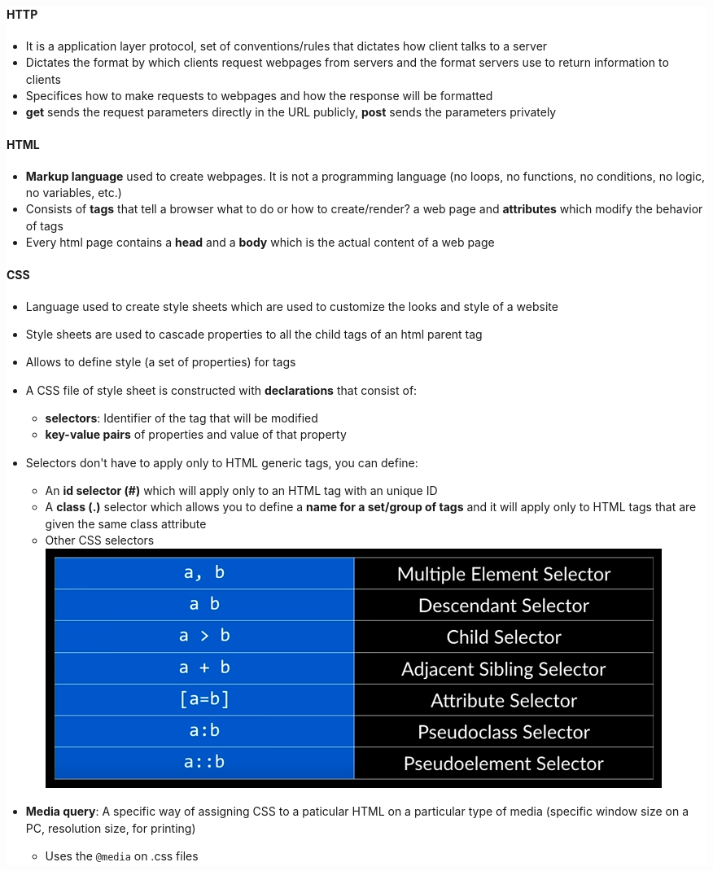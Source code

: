 



#### HTTP

- It is a application layer protocol, set of conventions/rules that dictates how client talks to a server
- Dictates the format by which clients request webpages from servers and the format servers use to return information to clients
- Specifices how to make requests to webpages and how the response will be formatted
- **get** sends the request parameters directly in the URL publicly, **post** sends the parameters privately

#### HTML

- **Markup language** used to create webpages. It is not a programming language (no loops, no functions, no conditions, no logic, no variables, etc.)
- Consists of **tags** that tell a browser what to do or how to create/render? a web page and **attributes** which modify the behavior of tags
- Every html page contains a **head** and a **body** which is the actual content of a web page

#### CSS

- Language used to create style sheets which are used to customize the looks and style of a website
- Style sheets are used to cascade properties to all the child tags of an html parent tag
- Allows to define style (a set of properties) for tags
- A CSS file of style sheet is constructed with **declarations** that consist of:
    - **selectors**: Identifier of the tag that will be modified
    - **key-value pairs** of properties and value of that property


- Selectors don't have to apply only to HTML generic tags, you can define:
    - An **id selector (#)** which will apply only to an HTML tag with an unique ID
    - A **class (.)** selector which allows you to define a **name for a set/group of tags** and it will apply only to HTML tags that are given the same class attribute
    - Other CSS selectors   ![CSS Selectors](css_sel.png)


- **Media query**: A specific way of assigning CSS to a paticular HTML on a particular type of media (specific window size on a PC, resolution size, for printing)
    - Uses the `@media` on .css files
